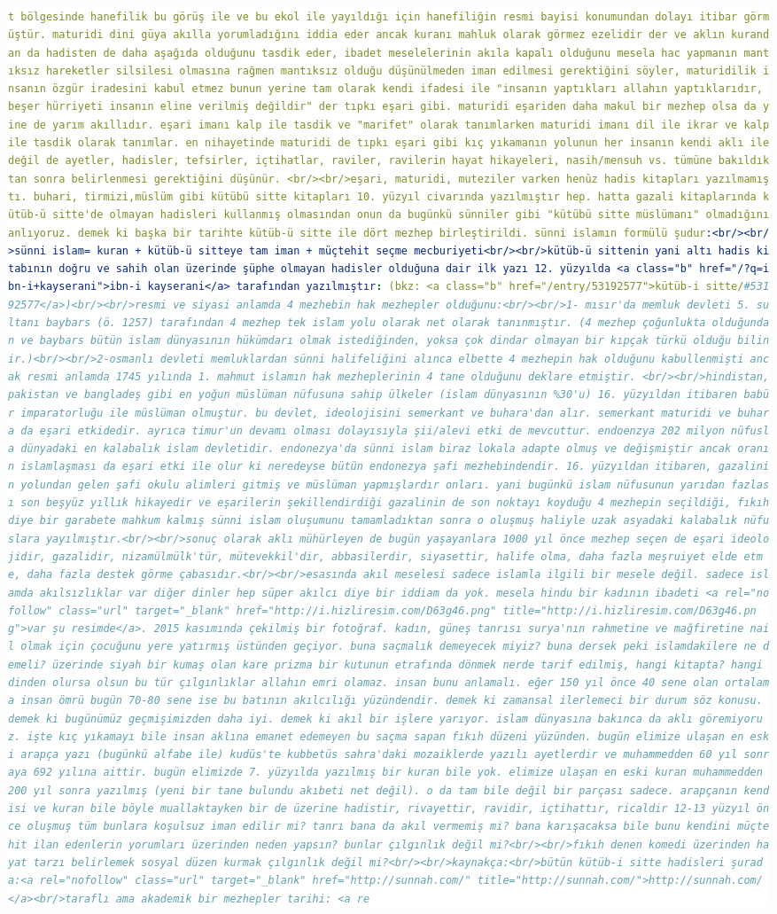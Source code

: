 ```yaml
t bölgesinde hanefilik bu görüş ile ve bu ekol ile yayıldığı için hanefiliğin resmi bayisi konumundan dolayı itibar görmüştür. maturidi dini güya akılla yorumladığını iddia eder ancak kuranı mahluk olarak görmez ezelidir der ve aklın kurandan da hadisten de daha aşağıda olduğunu tasdik eder, ibadet meselelerinin akıla kapalı olduğunu mesela hac yapmanın mantıksız hareketler silsilesi olmasına rağmen mantıksız olduğu düşünülmeden iman edilmesi gerektiğini söyler, maturidilik insanın özgür iradesini kabul etmez bunun yerine tam olarak kendi ifadesi ile "insanın yaptıkları allahın yaptıklarıdır, beşer hürriyeti insanın eline verilmiş değildir" der tıpkı eşari gibi. maturidi eşariden daha makul bir mezhep olsa da yine de yarım akıllıdır. eşari imanı kalp ile tasdik ve "marifet" olarak tanımlarken maturidi imanı dil ile ikrar ve kalp ile tasdik olarak tanımlar. en nihayetinde maturidi de tıpkı eşari gibi kıç yıkamanın yolunun her insanın kendi aklı ile değil de ayetler, hadisler, tefsirler, içtihatlar, raviler, ravilerin hayat hikayeleri, nasih/mensuh vs. tümüne bakıldıktan sonra belirlenmesi gerektiğini düşünür. <br/><br/>eşari, maturidi, muteziler varken henüz hadis kitapları yazılmamıştı. buhari, tirmizi,müslüm gibi kütübü sitte kitapları 10. yüzyıl civarında yazılmıştır hep. hatta gazali kitaplarında kütüb-ü sitte'de olmayan hadisleri kullanmış olmasından onun da bugünkü sünniler gibi "kütübü sitte müslümanı" olmadığını anlıyoruz. demek ki başka bir tarihte kütüb-ü sitte ile dört mezhep birleştirildi. sünni islamın formülü şudur:<br/><br/>sünni islam= kuran + kütüb-ü sitteye tam iman + müçtehit seçme mecburiyeti<br/><br/>kütüb-ü sittenin yani altı hadis kitabının doğru ve sahih olan üzerinde şüphe olmayan hadisler olduğuna dair ilk yazı 12. yüzyılda <a class="b" href="/?q=ibn-i+kayserani">ibn-i kayserani</a> tarafından yazılmıştır: (bkz: <a class="b" href="/entry/53192577">kütüb-i sitte/#53192577</a>)<br/><br/>resmi ve siyasi anlamda 4 mezhebin hak mezhepler olduğunu:<br/><br/>1- mısır'da memluk devleti 5. sultanı baybars (ö. 1257) tarafından 4 mezhep tek islam yolu olarak net olarak tanınmıştır. (4 mezhep çoğunlukta olduğundan ve baybars bütün islam dünyasının hükümdarı olmak istediğinden, yoksa çok dindar olmayan bir kıpçak türkü olduğu bilinir.)<br/><br/>2-osmanlı devleti memluklardan sünni halifeliğini alınca elbette 4 mezhepin hak olduğunu kabullenmişti ancak resmi anlamda 1745 yılında 1. mahmut islamın hak mezheplerinin 4 tane olduğunu deklare etmiştir. <br/><br/>hindistan, pakistan ve bangladeş gibi en yoğun müslüman nüfusuna sahip ülkeler (islam dünyasının %30'u) 16. yüzyıldan itibaren babür imparatorluğu ile müslüman olmuştur. bu devlet, ideolojisini semerkant ve buhara'dan alır. semerkant maturidi ve buhara da eşari etkidedir. ayrıca timur'un devamı olması dolayısıyla şii/alevi etki de mevcuttur. endoenzya 202 milyon nüfusla dünyadaki en kalabalık islam devletidir. endonezya'da sünni islam biraz lokala adapte olmuş ve değişmiştir ancak oranın islamlaşması da eşari etki ile olur ki neredeyse bütün endonezya şafi mezhebindendir. 16. yüzyıldan itibaren, gazalinin yolundan gelen şafi okulu alimleri gitmiş ve müslüman yapmışlardır onları. yani bugünkü islam nüfusunun yarıdan fazlası son beşyüz yıllık hikayedir ve eşarilerin şekillendirdiği gazalinin de son noktayı koyduğu 4 mezhepin seçildiği, fıkıh diye bir garabete mahkum kalmış sünni islam oluşumunu tamamladıktan sonra o oluşmuş haliyle uzak asyadaki kalabalık nüfuslara yayılmıştır.<br/><br/>sonuç olarak aklı mühürleyen de bugün yaşayanlara 1000 yıl önce mezhep seçen de eşari ideolojidir, gazalidir, nizamülmülk'tür, mütevekkil'dir, abbasilerdir, siyasettir, halife olma, daha fazla meşruiyet elde etme, daha fazla destek görme çabasıdır.<br/><br/>esasında akıl meselesi sadece islamla ilgili bir mesele değil. sadece islamda akılsızlıklar var diğer dinler hep süper akılcı diye bir iddiam da yok. mesela hindu bir kadının ibadeti <a rel="nofollow" class="url" target="_blank" href="http://i.hizliresim.com/D63g46.png" title="http://i.hizliresim.com/D63g46.png">var şu resimde</a>. 2015 kasımında çekilmiş bir fotoğraf. kadın, güneş tanrısı surya'nın rahmetine ve mağfiretine nail olmak için çocuğunu yere yatırmış üstünden geçiyor. buna saçmalık demeyecek miyiz? buna dersek peki islamdakilere ne demeli? üzerinde siyah bir kumaş olan kare prizma bir kutunun etrafında dönmek nerde tarif edilmiş, hangi kitapta? hangi dinden olursa olsun bu tür çılgınlıklar allahın emri olamaz. insan bunu anlamalı. eğer 150 yıl önce 40 sene olan ortalama insan ömrü bugün 70-80 sene ise bu batının akılcılığı yüzündendir. demek ki zamansal ilerlemeci bir durum söz konusu. demek ki bugünümüz geçmişimizden daha iyi. demek ki akıl bir işlere yarıyor. islam dünyasına bakınca da aklı göremiyoruz. işte kıç yıkamayı bile insan aklına emanet edemeyen bu saçma sapan fıkıh düzeni yüzünden. bugün elimize ulaşan en eski arapça yazı (bugünkü alfabe ile) kudüs'te kubbetüs sahra'daki mozaiklerde yazılı ayetlerdir ve muhammedden 60 yıl sonraya 692 yılına aittir. bugün elimizde 7. yüzyılda yazılmış bir kuran bile yok. elimize ulaşan en eski kuran muhammedden 200 yıl sonra yazılmış (yeni bir tane bulundu akıbeti net değil). o da tam bile değil bir parçası sadece. arapçanın kendisi ve kuran bile böyle muallaktayken bir de üzerine hadistir, rivayettir, ravidir, içtihattır, ricaldir 12-13 yüzyıl önce oluşmuş tüm bunlara koşulsuz iman edilir mi? tanrı bana da akıl vermemiş mi? bana karışacaksa bile bunu kendini müçtehit ilan edenlerin yorumları üzerinden neden yapsın? bunlar çılgınlık değil mi?<br/><br/>fıkıh denen komedi üzerinden hayat tarzı belirlemek sosyal düzen kurmak çılgınlık değil mi?<br/><br/>kaynakça:<br/>bütün kütüb-i sitte hadisleri şurada:<a rel="nofollow" class="url" target="_blank" href="http://sunnah.com/" title="http://sunnah.com/">http://sunnah.com/</a><br/>taraflı ama akademik bir mezhepler tarihi: <a re
```